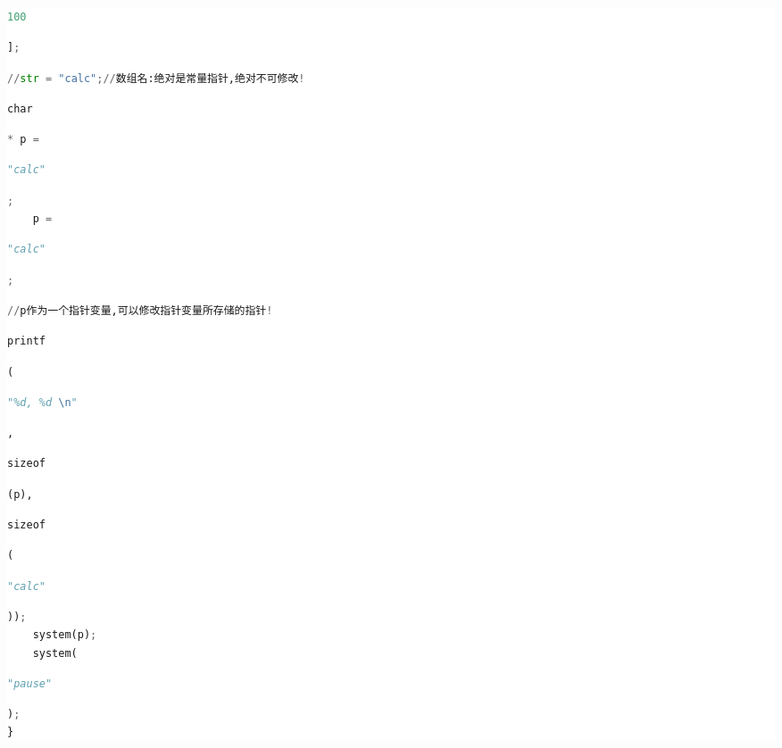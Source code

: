```python
```
```python
100
```
```python
];
```
```python
//str = "calc";//数组名:绝对是常量指针,绝对不可修改!
```
```python
char
```
```python
* p =
```
```python
"calc"
```
```python
;
    p =
```
```python
"calc"
```
```python
;
```
```python
//p作为一个指针变量,可以修改指针变量所存储的指针!
```
```python
printf
```
```python
(
```
```python
"%d, %d \n"
```
```python
,
```
```python
sizeof
```
```python
(p),
```
```python
sizeof
```
```python
(
```
```python
"calc"
```
```python
));
    system(p);
    system(
```
```python
"pause"
```
```python
);
}
```
```python
```